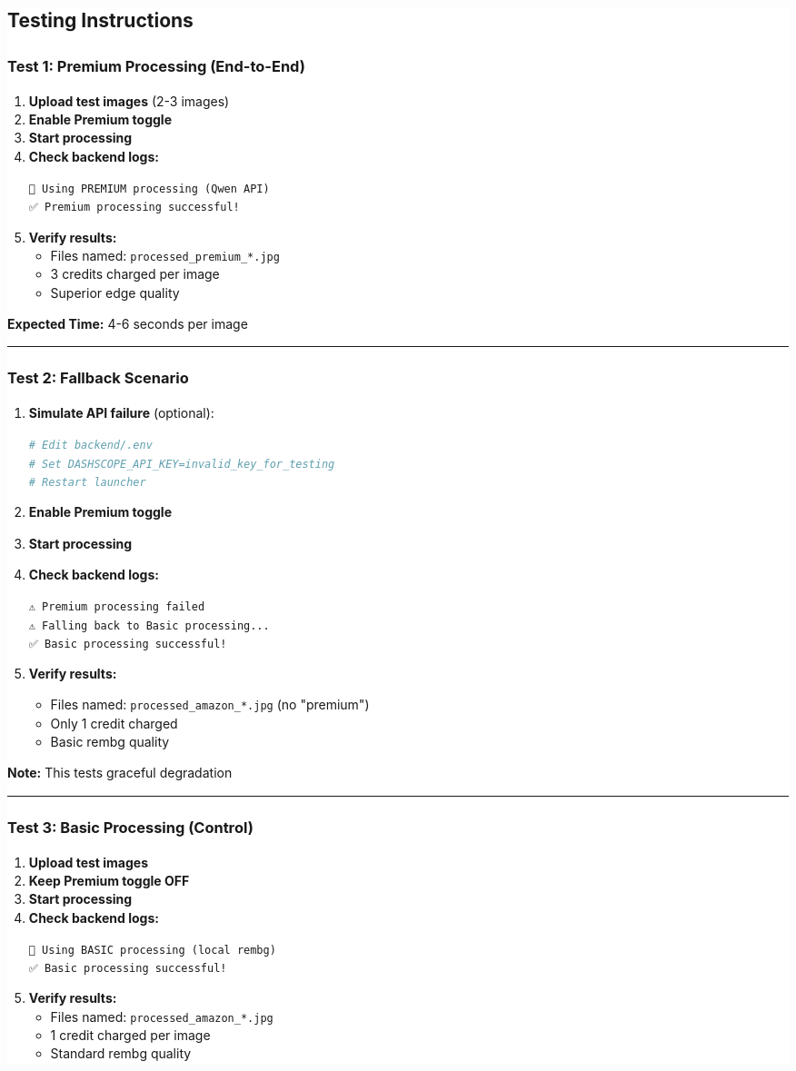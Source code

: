 ## Testing Instructions

### Test 1: Premium Processing (End-to-End)

1. **Upload test images** (2-3 images)
2. **Enable Premium toggle**
3. **Start processing**
4. **Check backend logs:**
   ```
   🌟 Using PREMIUM processing (Qwen API)
   ✅ Premium processing successful!
   ```
5. **Verify results:**
   - Files named: `processed_premium_*.jpg`
   - 3 credits charged per image
   - Superior edge quality

**Expected Time:** 4-6 seconds per image

---

### Test 2: Fallback Scenario

1. **Simulate API failure** (optional):
   ```bash
   # Edit backend/.env
   # Set DASHSCOPE_API_KEY=invalid_key_for_testing
   # Restart launcher
   ```

2. **Enable Premium toggle**
3. **Start processing**
4. **Check backend logs:**
   ```
   ⚠️ Premium processing failed
   ⚠️ Falling back to Basic processing...
   ✅ Basic processing successful!
   ```
5. **Verify results:**
   - Files named: `processed_amazon_*.jpg` (no "premium")
   - Only 1 credit charged
   - Basic rembg quality

**Note:** This tests graceful degradation

---

### Test 3: Basic Processing (Control)

1. **Upload test images**
2. **Keep Premium toggle OFF**
3. **Start processing**
4. **Check backend logs:**
   ```
   🔧 Using BASIC processing (local rembg)
   ✅ Basic processing successful!
   ```
5. **Verify results:**
   - Files named: `processed_amazon_*.jpg`
   - 1 credit charged per image
   - Standard rembg quality
